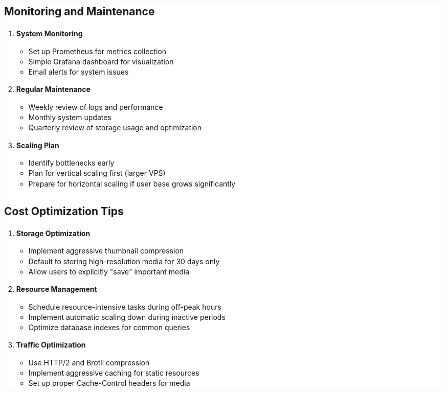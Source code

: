 ## Monitoring and Maintenance

1. **System Monitoring**
   - Set up Prometheus for metrics collection
   - Simple Grafana dashboard for visualization
   - Email alerts for system issues

2. **Regular Maintenance**
   - Weekly review of logs and performance
   - Monthly system updates
   - Quarterly review of storage usage and optimization

3. **Scaling Plan**
   - Identify bottlenecks early
   - Plan for vertical scaling first (larger VPS)
   - Prepare for horizontal scaling if user base grows significantly

## Cost Optimization Tips

1. **Storage Optimization**
   - Implement aggressive thumbnail compression
   - Default to storing high-resolution media for 30 days only
   - Allow users to explicitly "save" important media

2. **Resource Management**
   - Schedule resource-intensive tasks during off-peak hours
   - Implement automatic scaling down during inactive periods
   - Optimize database indexes for common queries

3. **Traffic Optimization**
   - Use HTTP/2 and Brotli compression
   - Implement aggressive caching for static resources
   - Set up proper Cache-Control headers for media
